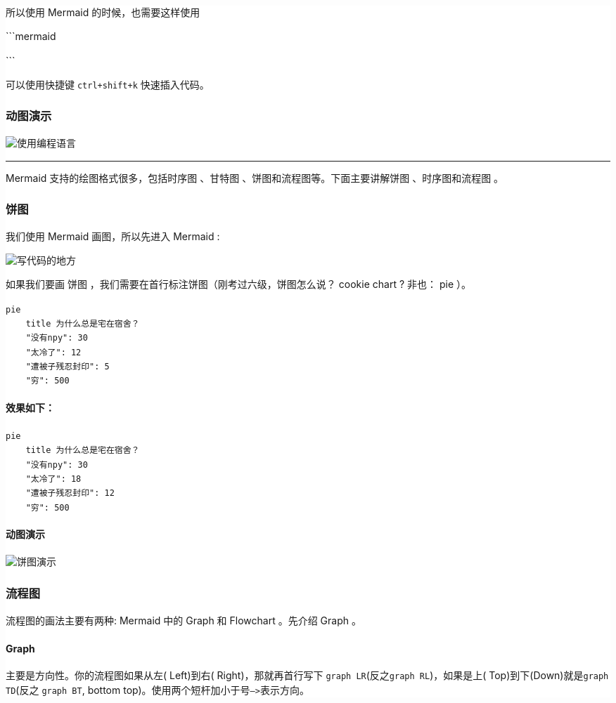 所以使用 Mermaid 的时候，也需要这样使用

\`\`\`mermaid

\`\`\`

可以使用快捷键 `ctrl+shift+k` 快速插入代码。

### 动图演示

![使用编程语言](https://cdn.jsdelivr.net/gh/chunshuyumao/202203bf@master/202112212125411.gif)

---

 Mermaid 支持的绘图格式很多，包括时序图 、甘特图 、饼图和流程图等。下面主要讲解饼图 、时序图和流程图 。

### 饼图

我们使用 Mermaid 画图，所以先进入 Mermaid :

![写代码的地方](https://cdn.jsdelivr.net/gh/chunshuyumao/202203bf@master/202112212129599.png)

如果我们要画 饼图 ，我们需要在首行标注饼图（刚考过六级，饼图怎么说？ cookie chart ? 非也： pie ）。

``` markdown
pie
	title 为什么总是宅在宿舍？
	"没有npy": 30
	"太冷了": 12
	"遭被子残忍封印": 5
	"穷": 500
```

#### 效果如下：

```mermaid
pie
	title 为什么总是宅在宿舍？
	"没有npy": 30
	"太冷了": 18
	"遭被子残忍封印": 12
	"穷": 500
```

#### 动图演示

![饼图演示](https://cdn.jsdelivr.net/gh/chunshuyumao/202203bf@master/202112212212114.gif)

### 流程图

流程图的画法主要有两种:  Mermaid 中的 Graph 和 Flowchart 。先介绍 Graph 。

#### Graph

主要是方向性。你的流程图如果从左( Left)到右( Right)，那就再首行写下 `graph LR`(反之`graph RL`)，如果是上( Top)到下(Down)就是`graph TD`(反之 `graph BT`,  bottom top)。使用两个短杆加小于号`–>`表示方向。
